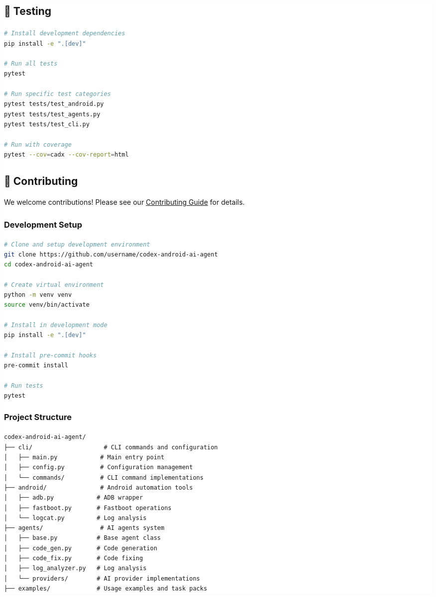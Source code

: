 ```yaml
```

## 🧪 Testing

```bash
# Install development dependencies
pip install -e ".[dev]"

# Run all tests
pytest

# Run specific test categories
pytest tests/test_android.py
pytest tests/test_agents.py
pytest tests/test_cli.py

# Run with coverage
pytest --cov=cadx --cov-report=html
```

## 🤝 Contributing

We welcome contributions! Please see our [Contributing Guide](CONTRIBUTING.md) for details.

### Development Setup

```bash
# Clone and setup development environment
git clone https://github.com/username/codex-android-ai-agent
cd codex-android-ai-agent

# Create virtual environment
python -m venv venv
source venv/bin/activate

# Install in development mode
pip install -e ".[dev]"

# Install pre-commit hooks
pre-commit install

# Run tests
pytest
```

### Project Structure

```
codex-android-ai-agent/
├── cli/                    # CLI commands and configuration
│   ├── main.py            # Main entry point
│   ├── config.py          # Configuration management
│   └── commands/          # CLI command implementations
├── android/               # Android automation tools
│   ├── adb.py            # ADB wrapper
│   ├── fastboot.py       # Fastboot operations
│   └── logcat.py         # Log analysis
├── agents/                # AI agents system
│   ├── base.py           # Base agent class
│   ├── code_gen.py       # Code generation
│   ├── code_fix.py       # Code fixing
│   ├── log_analyzer.py   # Log analysis
│   └── providers/        # AI provider implementations
├── examples/             # Usage examples and task packs
```